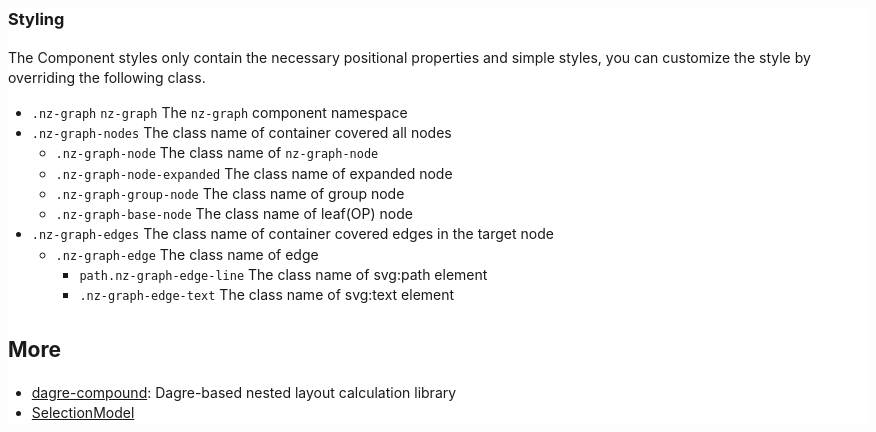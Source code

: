 ### Styling

The Component styles only contain the necessary positional properties and simple styles, you can customize the style by overriding the following class.

- `.nz-graph` `nz-graph` The `nz-graph` component namespace
- `.nz-graph-nodes` The class name of container covered all nodes
  - `.nz-graph-node` The class name of `nz-graph-node`
  - `.nz-graph-node-expanded` The class name of expanded node
  - `.nz-graph-group-node` The class name of group node
  - `.nz-graph-base-node` The class name of leaf(OP) node
- `.nz-graph-edges` The class name of container covered edges in the target node
  - `.nz-graph-edge` The class name of edge
    - `path.nz-graph-edge-line` The class name of svg:path element
    - `.nz-graph-edge-text` The class name of svg:text element

## More

- [dagre-compound](https://www.npmjs.com/package/dagre-compound): Dagre-based nested layout calculation library
- [SelectionModel](https://github.com/angular/components/blob/master/src/cdk/collections/selection-model.ts)
